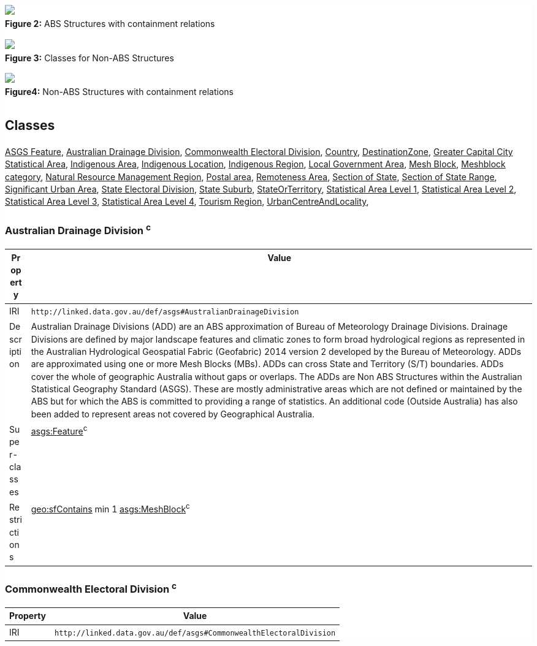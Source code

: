 ![](./images/ABS-structures-attributes.png")  
**Figure 2:** ABS Structures with containment relations

![](./images/Non-ABS-structures.png")  
**Figure 3:** Classes for Non-ABS Structures

![](./images/Non-ABS-structures-attributes.png")  
**Figure4:** Non-ABS Structures with containment relations


## Classes
[ASGS Feature](#ASGSFeature),
[Australian Drainage Division](#AustralianDrainageDivision),
[Commonwealth Electoral Division](#CommonwealthElectoralDivision),
[Country](#Country),
[DestinationZone](#DestinationZone),
[Greater Capital City Statistical Area](#GreaterCapitalCityStatisticalArea),
[Indigenous Area](#IndigenousArea),
[Indigenous Location](#IndigenousLocation),
[Indigenous Region](#IndigenousRegion),
[Local Government Area](#LocalGovernmentArea),
[Mesh Block](#MeshBlock),
[Meshblock category](#Meshblockcategory),
[Natural Resource Management Region](#NaturalResourceManagementRegion),
[Postal area](#Postalarea),
[Remoteness Area](#RemotenessArea),
[Section of State](#SectionofState),
[Section of State Range](#SectionofStateRange),
[Significant Urban Area](#SignificantUrbanArea),
[State Electoral Division](#StateElectoralDivision),
[State Suburb](#StateSuburb),
[StateOrTerritory](#StateOrTerritory),
[Statistical Area Level 1](#StatisticalAreaLevel1),
[Statistical Area Level 2](#StatisticalAreaLevel2),
[Statistical Area Level 3](#StatisticalAreaLevel3),
[Statistical Area Level 4](#StatisticalAreaLevel4),
[Tourism Region](#TourismRegion),
[UrbanCentreAndLocality](#UrbanCentreAndLocality),
### Australian Drainage Division <sup>c</sup>
Property | Value
--- | ---
IRI | `http://linked.data.gov.au/def/asgs#AustralianDrainageDivision`
Description | Australian Drainage Divisions (ADD) are an ABS approximation of Bureau of Meteorology Drainage Divisions. Drainage Divisions are defined by major landscape features and climatic zones to form broad hydrological regions as represented in the Australian Hydrological Geospatial Fabric (Geofabric) 2014 version 2 developed by the Bureau of Meteorology. ADDs are approximated using one or more Mesh Blocks (MBs). ADDs can cross State and Territory (S/T) boundaries. ADDs cover the whole of geographic Australia without gaps or overlaps. The ADDs are Non ABS Structures within the Australian Statistical Geography Standard (ASGS). These are mostly administrative areas which are not defined or maintained by the ABS but for which the ABS is committed to providing a range of statistics. An additional code (Outside Australia) has also been added to represent areas not covered by Geographical Australia.
Super-classes |<a href="#ASGSFeature">asgs:Feature</a><sup class="sup-c" title="class">c</sup><br />
Restrictions |<a href="http://www.opengis.net/ont/geosparql#sfContains">geo:sfContains</a> <span class="cardinality">min</span> 1 <a href="#MeshBlock">asgs:MeshBlock</a><sup class="sup-c" title="class">c</sup><br />
### Commonwealth Electoral Division <sup>c</sup>
Property | Value
--- | ---
IRI | `http://linked.data.gov.au/def/asgs#CommonwealthElectoralDivision`